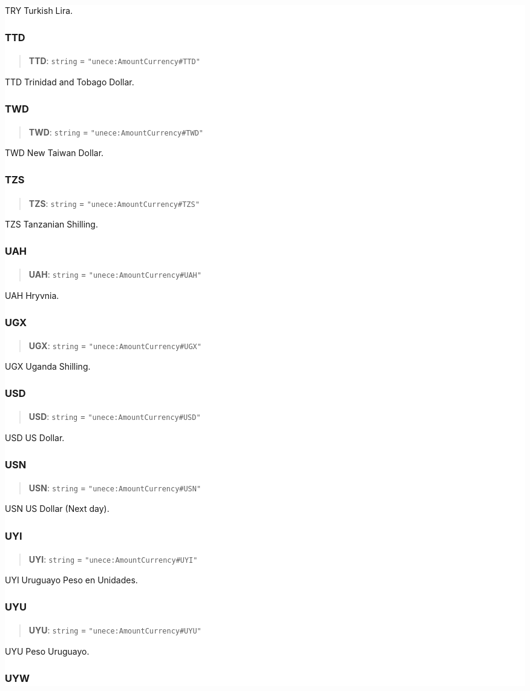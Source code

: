 TRY Turkish Lira.

### TTD

> **TTD**: `string` = `"unece:AmountCurrency#TTD"`

TTD Trinidad and Tobago Dollar.

### TWD

> **TWD**: `string` = `"unece:AmountCurrency#TWD"`

TWD New Taiwan Dollar.

### TZS

> **TZS**: `string` = `"unece:AmountCurrency#TZS"`

TZS Tanzanian Shilling.

### UAH

> **UAH**: `string` = `"unece:AmountCurrency#UAH"`

UAH Hryvnia.

### UGX

> **UGX**: `string` = `"unece:AmountCurrency#UGX"`

UGX Uganda Shilling.

### USD

> **USD**: `string` = `"unece:AmountCurrency#USD"`

USD US Dollar.

### USN

> **USN**: `string` = `"unece:AmountCurrency#USN"`

USN US Dollar (Next day).

### UYI

> **UYI**: `string` = `"unece:AmountCurrency#UYI"`

UYI Uruguayo Peso en Unidades.

### UYU

> **UYU**: `string` = `"unece:AmountCurrency#UYU"`

UYU Peso Uruguayo.

### UYW
